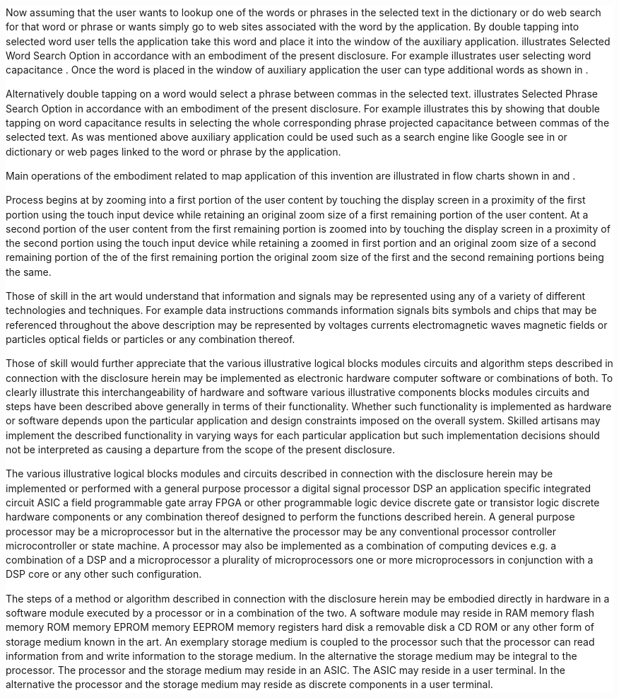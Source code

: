 Now assuming that the user wants to lookup one of the words or phrases in the selected text in the dictionary or do web search for that word or phrase or wants simply go to web sites associated with the word by the application. By double tapping into selected word user tells the application take this word and place it into the window of the auxiliary application. illustrates Selected Word Search Option in accordance with an embodiment of the present disclosure. For example illustrates user selecting word capacitance . Once the word is placed in the window of auxiliary application the user can type additional words as shown in .

Alternatively double tapping on a word would select a phrase between commas in the selected text. illustrates Selected Phrase Search Option in accordance with an embodiment of the present disclosure. For example illustrates this by showing that double tapping on word capacitance results in selecting the whole corresponding phrase projected capacitance between commas of the selected text. As was mentioned above auxiliary application could be used such as a search engine like Google see in or dictionary or web pages linked to the word or phrase by the application.

Main operations of the embodiment related to map application of this invention are illustrated in flow charts shown in and .

Process begins at by zooming into a first portion of the user content by touching the display screen in a proximity of the first portion using the touch input device while retaining an original zoom size of a first remaining portion of the user content. At a second portion of the user content from the first remaining portion is zoomed into by touching the display screen in a proximity of the second portion using the touch input device while retaining a zoomed in first portion and an original zoom size of a second remaining portion of the of the first remaining portion the original zoom size of the first and the second remaining portions being the same.

Those of skill in the art would understand that information and signals may be represented using any of a variety of different technologies and techniques. For example data instructions commands information signals bits symbols and chips that may be referenced throughout the above description may be represented by voltages currents electromagnetic waves magnetic fields or particles optical fields or particles or any combination thereof.

Those of skill would further appreciate that the various illustrative logical blocks modules circuits and algorithm steps described in connection with the disclosure herein may be implemented as electronic hardware computer software or combinations of both. To clearly illustrate this interchangeability of hardware and software various illustrative components blocks modules circuits and steps have been described above generally in terms of their functionality. Whether such functionality is implemented as hardware or software depends upon the particular application and design constraints imposed on the overall system. Skilled artisans may implement the described functionality in varying ways for each particular application but such implementation decisions should not be interpreted as causing a departure from the scope of the present disclosure.

The various illustrative logical blocks modules and circuits described in connection with the disclosure herein may be implemented or performed with a general purpose processor a digital signal processor DSP an application specific integrated circuit ASIC a field programmable gate array FPGA or other programmable logic device discrete gate or transistor logic discrete hardware components or any combination thereof designed to perform the functions described herein. A general purpose processor may be a microprocessor but in the alternative the processor may be any conventional processor controller microcontroller or state machine. A processor may also be implemented as a combination of computing devices e.g. a combination of a DSP and a microprocessor a plurality of microprocessors one or more microprocessors in conjunction with a DSP core or any other such configuration.

The steps of a method or algorithm described in connection with the disclosure herein may be embodied directly in hardware in a software module executed by a processor or in a combination of the two. A software module may reside in RAM memory flash memory ROM memory EPROM memory EEPROM memory registers hard disk a removable disk a CD ROM or any other form of storage medium known in the art. An exemplary storage medium is coupled to the processor such that the processor can read information from and write information to the storage medium. In the alternative the storage medium may be integral to the processor. The processor and the storage medium may reside in an ASIC. The ASIC may reside in a user terminal. In the alternative the processor and the storage medium may reside as discrete components in a user terminal.
